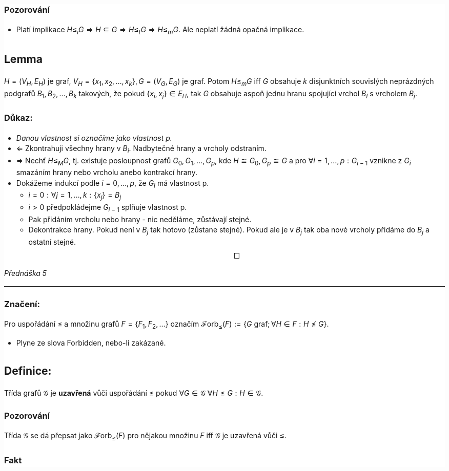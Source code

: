 ### Pozorování

- Platí implikace $H \leq_{i} G \Rightarrow H \subseteq G \Rightarrow H \leq_{t} G \Rightarrow H \leq_{m} G$. Ale neplatí žádná opačná implikace.

## Lemma

$H = (V_{H}, E_{H})$ je graf, $V_{H} = \{x_{1}, x_{2}, \dots, x_{k}\}, G=(V_{G},E_{G})$ je graf. Potom $H \leq_{m} G$ iff $G$ obsahuje $k$ disjunktních souvislých neprázdných podgrafů $B_{1}, B_{2}, \dots , B_{k}$ takových, že pokud $\{x_{i}, x_{j}\} \in E_{H}$, tak $G$ obsahuje aspoň jednu hranu spojující vrchol $B_{I}$ s vrcholem $B_{j}$.

### Důkaz:

- *Danou vlastnost si označíme jako vlastnost p.*
- $\Leftarrow$ Zkontrahuji všechny hrany v $B_{i}$. Nadbytečné hrany a vrcholy odstraním.
- $\Rightarrow$ Nechť $H \leq_{M} G$, tj. existuje posloupnost grafů $G_{0}, G_{1}, \dots ,G_{p}$, kde $H \cong G_{0}, G_{p} \cong G$ a pro $\forall i = 1, \dots, p: G_{i-1}$ vznikne z $G_{i}$ smazáním hrany nebo vrcholu anebo kontrakcí hrany.
- Dokážeme indukcí podle $i = 0, \dots, p$, že $G_{i}$ má vlastnost p.
	- $i = 0: \forall j = 1, \dots ,k: \{x_{j}\} = B_{j}$
	- $i > 0$ předpokládejme $G_{i-1}$ splňuje vlastnost p.
	- Pak přidáním vrcholu nebo hrany - nic neděláme, zůstávají stejné.
	- Dekontrakce hrany. Pokud není v $B_{j}$ tak hotovo (zůstane stejné). Pokud ale je v $B_{j}$ tak oba nové vrcholy přidáme do $B_{j}$ a ostatní stejné.
$$
\Box
$$



*Přednáška 5*

* * *

### Značení:

Pro uspořádání $\leq$ a množinu grafů $F = \{F_{1}, F_{2}, \dots\}$ označím $\mathcal{F}\text{orb}_{\leq}(F) := \{G \text{ graf}; \forall H \in F: H \nleq G\}$.

- Plyne ze slova Forbidden, nebo-li zakázané.



## Definice:

Třída grafů $\mathcal{G}$ je **uzavřená** vůči uspořádání $\leq$ pokud $\forall G \in \mathcal{G}$ $\forall H \leq G: H \in \mathcal{G}$.

### Pozorování

Třída $\mathcal{G}$ se dá přepsat jako $\mathcal{F}\text{orb}_{\leq}(F)$ pro nějakou množinu $F$ iff $\mathcal{G}$ je uzavřená vůči $\leq$.

### Fakt
